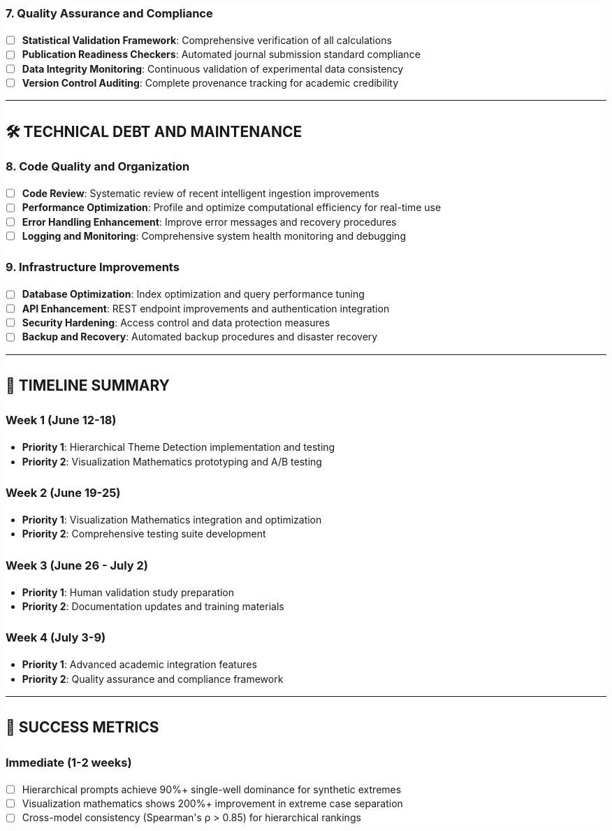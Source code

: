 ### **7. Quality Assurance and Compliance**
- [ ] **Statistical Validation Framework**: Comprehensive verification of all calculations
- [ ] **Publication Readiness Checkers**: Automated journal submission standard compliance
- [ ] **Data Integrity Monitoring**: Continuous validation of experimental data consistency
- [ ] **Version Control Auditing**: Complete provenance tracking for academic credibility

---

## 🛠️ **TECHNICAL DEBT AND MAINTENANCE**

### **8. Code Quality and Organization**
- [ ] **Code Review**: Systematic review of recent intelligent ingestion improvements
- [ ] **Performance Optimization**: Profile and optimize computational efficiency for real-time use
- [ ] **Error Handling Enhancement**: Improve error messages and recovery procedures
- [ ] **Logging and Monitoring**: Comprehensive system health monitoring and debugging

### **9. Infrastructure Improvements**
- [ ] **Database Optimization**: Index optimization and query performance tuning
- [ ] **API Enhancement**: REST endpoint improvements and authentication integration
- [ ] **Security Hardening**: Access control and data protection measures
- [ ] **Backup and Recovery**: Automated backup procedures and disaster recovery

---

## 📅 **TIMELINE SUMMARY**

### **Week 1 (June 12-18)**
- **Priority 1**: Hierarchical Theme Detection implementation and testing
- **Priority 2**: Visualization Mathematics prototyping and A/B testing

### **Week 2 (June 19-25)**
- **Priority 1**: Visualization Mathematics integration and optimization
- **Priority 2**: Comprehensive testing suite development

### **Week 3 (June 26 - July 2)**
- **Priority 1**: Human validation study preparation
- **Priority 2**: Documentation updates and training materials

### **Week 4 (July 3-9)**
- **Priority 1**: Advanced academic integration features
- **Priority 2**: Quality assurance and compliance framework

---

## 🎯 **SUCCESS METRICS**

### **Immediate (1-2 weeks)**
- [ ] Hierarchical prompts achieve 90%+ single-well dominance for synthetic extremes
- [ ] Visualization mathematics shows 200%+ improvement in extreme case separation
- [ ] Cross-model consistency (Spearman's ρ > 0.85) for hierarchical rankings
